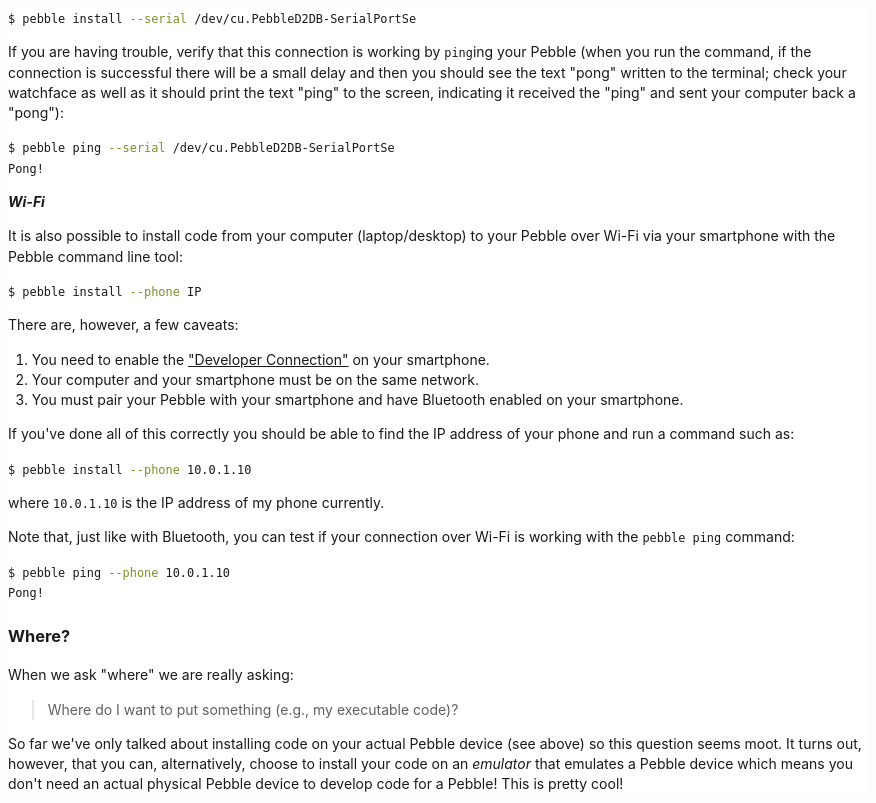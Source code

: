 ```bash
$ pebble install --serial /dev/cu.PebbleD2DB-SerialPortSe
```

If you are having trouble, verify that this connection is working by `ping`ing your Pebble
    (when you run the command, if the connection is successful there will be a small delay and then you should see the text "pong" written to the terminal;
    check your watchface as well as it should print the text "ping" to the screen, indicating it received the "ping" and sent your computer back a "pong"):

```bash
$ pebble ping --serial /dev/cu.PebbleD2DB-SerialPortSe
Pong!
```

***Wi-Fi***

It is also possible to install code from your computer (laptop/desktop) to your Pebble over Wi-Fi via your smartphone with the Pebble command line tool:

```bash
$ pebble install --phone IP
```

There are, however, a few caveats:

1. You need to enable the ["Developer Connection"](https://developer.pebble.com/guides/tools-and-resources/pebble-tool/#enabling-the-developer-connection) on your smartphone.
2. Your computer and your smartphone must be on the same network.
3. You must pair your Pebble with your smartphone and have Bluetooth enabled on your smartphone.

If you've done all of this correctly you should be able to find the IP address of your phone and run a command such as:

```bash
$ pebble install --phone 10.0.1.10
```

where `10.0.1.10` is the IP address of my phone currently.

Note that, just like with Bluetooth, you can test if your connection over Wi-Fi is working with the `pebble ping` command:

```bash
$ pebble ping --phone 10.0.1.10
Pong!
```

### Where?

When we ask "where" we are really asking:

> Where do I want to put something (e.g., my executable code)?

So far we've only talked about installing code on your actual Pebble device (see above) so this question seems moot.
It turns out, however, that you can, alternatively, choose to install your code on an *emulator* that emulates a Pebble device
    which means you don't need an actual physical Pebble device to develop code for a Pebble!
This is pretty cool!
